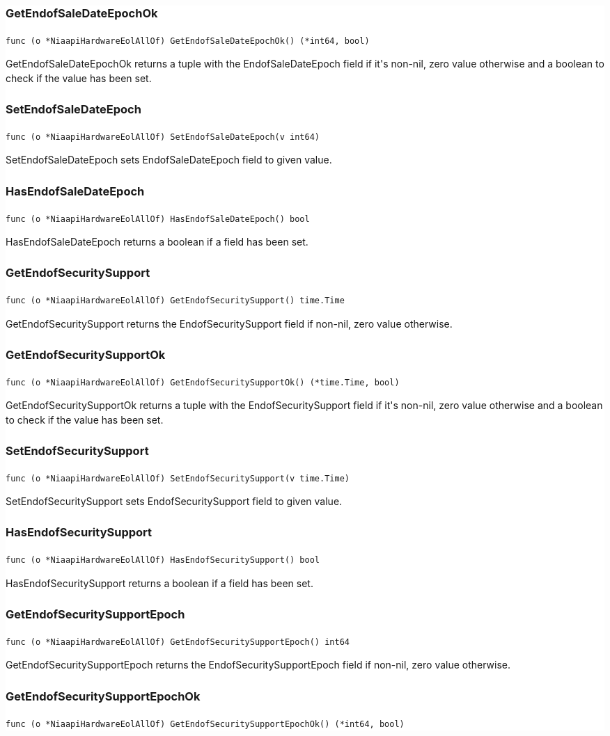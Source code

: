 ### GetEndofSaleDateEpochOk

`func (o *NiaapiHardwareEolAllOf) GetEndofSaleDateEpochOk() (*int64, bool)`

GetEndofSaleDateEpochOk returns a tuple with the EndofSaleDateEpoch field if it's non-nil, zero value otherwise
and a boolean to check if the value has been set.

### SetEndofSaleDateEpoch

`func (o *NiaapiHardwareEolAllOf) SetEndofSaleDateEpoch(v int64)`

SetEndofSaleDateEpoch sets EndofSaleDateEpoch field to given value.

### HasEndofSaleDateEpoch

`func (o *NiaapiHardwareEolAllOf) HasEndofSaleDateEpoch() bool`

HasEndofSaleDateEpoch returns a boolean if a field has been set.

### GetEndofSecuritySupport

`func (o *NiaapiHardwareEolAllOf) GetEndofSecuritySupport() time.Time`

GetEndofSecuritySupport returns the EndofSecuritySupport field if non-nil, zero value otherwise.

### GetEndofSecuritySupportOk

`func (o *NiaapiHardwareEolAllOf) GetEndofSecuritySupportOk() (*time.Time, bool)`

GetEndofSecuritySupportOk returns a tuple with the EndofSecuritySupport field if it's non-nil, zero value otherwise
and a boolean to check if the value has been set.

### SetEndofSecuritySupport

`func (o *NiaapiHardwareEolAllOf) SetEndofSecuritySupport(v time.Time)`

SetEndofSecuritySupport sets EndofSecuritySupport field to given value.

### HasEndofSecuritySupport

`func (o *NiaapiHardwareEolAllOf) HasEndofSecuritySupport() bool`

HasEndofSecuritySupport returns a boolean if a field has been set.

### GetEndofSecuritySupportEpoch

`func (o *NiaapiHardwareEolAllOf) GetEndofSecuritySupportEpoch() int64`

GetEndofSecuritySupportEpoch returns the EndofSecuritySupportEpoch field if non-nil, zero value otherwise.

### GetEndofSecuritySupportEpochOk

`func (o *NiaapiHardwareEolAllOf) GetEndofSecuritySupportEpochOk() (*int64, bool)`
